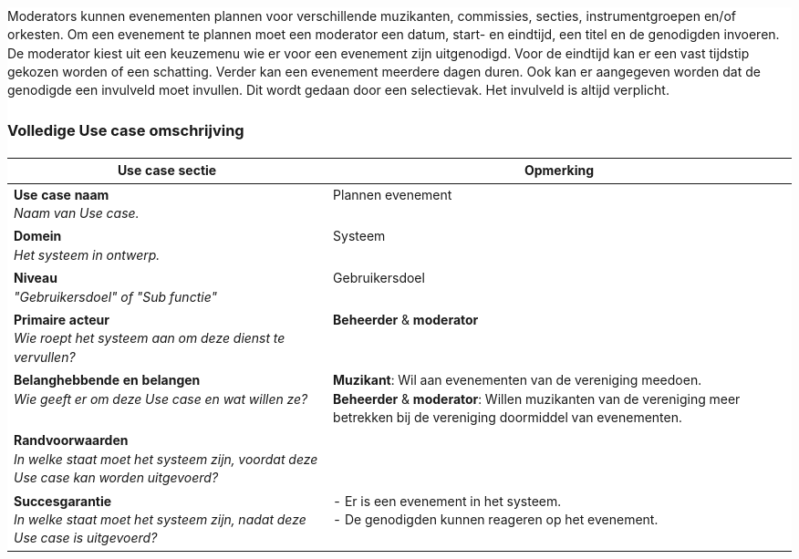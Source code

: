 Moderators kunnen evenementen plannen voor verschillende muzikanten, commissies, secties, instrumentgroepen en/of orkesten. Om een evenement te plannen moet een moderator een datum, start- en eindtijd, een titel en de genodigden invoeren. De moderator kiest uit een keuzemenu wie er voor een evenement zijn uitgenodigd. Voor de eindtijd kan er een vast tijdstip gekozen worden of een schatting. Verder kan een evenement meerdere dagen duren. Ook kan er aangegeven worden dat de genodigde een invulveld moet invullen. Dit wordt gedaan door een selectievak. Het invulveld is altijd verplicht.
### Volledige Use case omschrijving

| Use case sectie                                                                                               | Opmerking                                                                                                                                                                                                                                                                                                                                                                                                                                                                              |
| ------------------------------------------------------------------------------------------------------------- | -------------------------------------------------------------------------------------------------------------------------------------------------------------------------------------------------------------------------------------------------------------------------------------------------------------------------------------------------------------------------------------------------------------------------------------------------------------------------------------- |
| **Use case naam**<br />*Naam van Use case.*                                                                   | Plannen evenement                                                                                                                                                                                                                                                                                                                                                                                                                                                                      |
| **Domein**<br/>*Het systeem in ontwerp.*                                                                      | Systeem                                                                                                                                                                                                                                                                                                                                                                                                                                                                                |
| **Niveau**<br />*"Gebruikersdoel" of "Sub functie"*                                                           | Gebruikersdoel                                                                                                                                                                                                                                                                                                                                                                                                                                                                         |
| **Primaire acteur**<br />*Wie roept het systeem aan om deze dienst te vervullen?*                             | **Beheerder** & **moderator**                                                                                                                                                                                                                                                                                                                                                                                                                                                          |
| **Belanghebbende en belangen**<br />*Wie geeft er om deze Use case en wat willen ze?*                         | **Muzikant**: Wil aan evenementen van de vereniging meedoen.<br/> **Beheerder** & **moderator**: Willen muzikanten van de vereniging meer betrekken bij de vereniging doormiddel van evenementen.                                                                                                                                                                                                                                                                                      |
| **Randvoorwaarden**<br />*In welke staat moet het systeem zijn, voordat deze Use case kan worden uitgevoerd?* |                                                                                                                                                                                                                                                                                                                                                                                                                                                                                        |
| **Succesgarantie**<br />*In welke staat moet het systeem zijn, nadat deze Use case is uitgevoerd?*            | - Er is een evenement in het systeem. <br/>- De genodigden kunnen reageren op het evenement.                                                                                                                                                                                                                                                                                                                                                                                           |